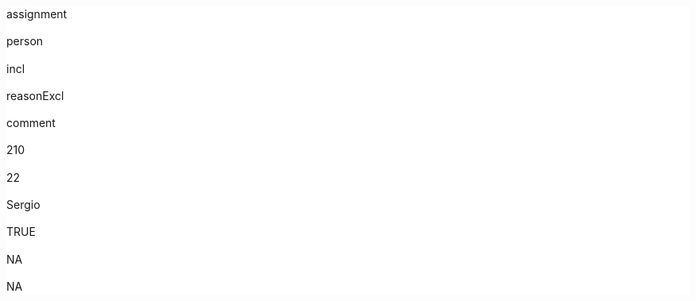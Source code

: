 assignment

</th>
<th style="text-align:left;">

person

</th>
<th style="text-align:left;">

incl

</th>
<th style="text-align:left;">

reasonExcl

</th>
<th style="text-align:left;">

comment

</th>
</tr>
</thead>
<tbody>
<tr>
<td style="text-align:left;">

210

</td>
<td style="text-align:right;">

22

</td>
<td style="text-align:left;">

Sergio

</td>
<td style="text-align:left;">

TRUE

</td>
<td style="text-align:left;">

NA

</td>
<td style="text-align:left;">

NA

</td>
</tr>
<tr>
<td style="text-align:left;">
